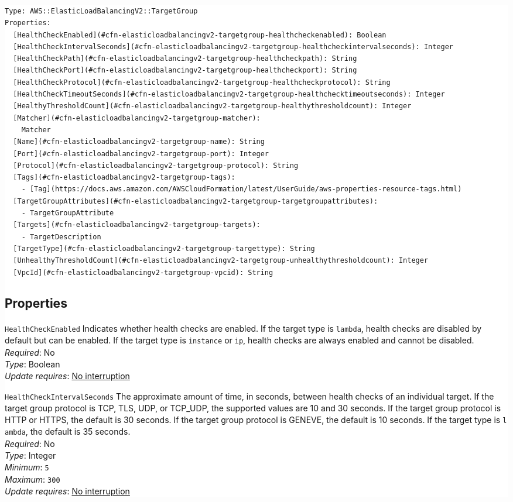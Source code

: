 ```
Type: AWS::ElasticLoadBalancingV2::TargetGroup
Properties: 
  [HealthCheckEnabled](#cfn-elasticloadbalancingv2-targetgroup-healthcheckenabled): Boolean
  [HealthCheckIntervalSeconds](#cfn-elasticloadbalancingv2-targetgroup-healthcheckintervalseconds): Integer
  [HealthCheckPath](#cfn-elasticloadbalancingv2-targetgroup-healthcheckpath): String
  [HealthCheckPort](#cfn-elasticloadbalancingv2-targetgroup-healthcheckport): String
  [HealthCheckProtocol](#cfn-elasticloadbalancingv2-targetgroup-healthcheckprotocol): String
  [HealthCheckTimeoutSeconds](#cfn-elasticloadbalancingv2-targetgroup-healthchecktimeoutseconds): Integer
  [HealthyThresholdCount](#cfn-elasticloadbalancingv2-targetgroup-healthythresholdcount): Integer
  [Matcher](#cfn-elasticloadbalancingv2-targetgroup-matcher): 
    Matcher
  [Name](#cfn-elasticloadbalancingv2-targetgroup-name): String
  [Port](#cfn-elasticloadbalancingv2-targetgroup-port): Integer
  [Protocol](#cfn-elasticloadbalancingv2-targetgroup-protocol): String
  [Tags](#cfn-elasticloadbalancingv2-targetgroup-tags): 
    - [Tag](https://docs.aws.amazon.com/AWSCloudFormation/latest/UserGuide/aws-properties-resource-tags.html)
  [TargetGroupAttributes](#cfn-elasticloadbalancingv2-targetgroup-targetgroupattributes): 
    - TargetGroupAttribute
  [Targets](#cfn-elasticloadbalancingv2-targetgroup-targets): 
    - TargetDescription
  [TargetType](#cfn-elasticloadbalancingv2-targetgroup-targettype): String
  [UnhealthyThresholdCount](#cfn-elasticloadbalancingv2-targetgroup-unhealthythresholdcount): Integer
  [VpcId](#cfn-elasticloadbalancingv2-targetgroup-vpcid): String
```

## Properties<a name="aws-resource-elasticloadbalancingv2-targetgroup-properties"></a>

`HealthCheckEnabled`  <a name="cfn-elasticloadbalancingv2-targetgroup-healthcheckenabled"></a>
Indicates whether health checks are enabled\. If the target type is `lambda`, health checks are disabled by default but can be enabled\. If the target type is `instance` or `ip`, health checks are always enabled and cannot be disabled\.  
*Required*: No  
*Type*: Boolean  
*Update requires*: [No interruption](https://docs.aws.amazon.com/AWSCloudFormation/latest/UserGuide/using-cfn-updating-stacks-update-behaviors.html#update-no-interrupt)

`HealthCheckIntervalSeconds`  <a name="cfn-elasticloadbalancingv2-targetgroup-healthcheckintervalseconds"></a>
The approximate amount of time, in seconds, between health checks of an individual target\. If the target group protocol is TCP, TLS, UDP, or TCP\_UDP, the supported values are 10 and 30 seconds\. If the target group protocol is HTTP or HTTPS, the default is 30 seconds\. If the target group protocol is GENEVE, the default is 10 seconds\. If the target type is `lambda`, the default is 35 seconds\.  
*Required*: No  
*Type*: Integer  
*Minimum*: `5`  
*Maximum*: `300`  
*Update requires*: [No interruption](https://docs.aws.amazon.com/AWSCloudFormation/latest/UserGuide/using-cfn-updating-stacks-update-behaviors.html#update-no-interrupt)

